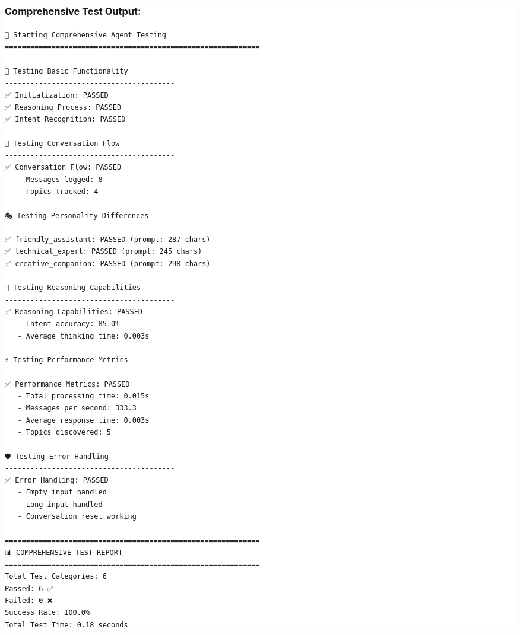 ### **Comprehensive Test Output:**

```
🧪 Starting Comprehensive Agent Testing
============================================================

🔧 Testing Basic Functionality
----------------------------------------
✅ Initialization: PASSED
✅ Reasoning Process: PASSED
✅ Intent Recognition: PASSED

💬 Testing Conversation Flow
----------------------------------------
✅ Conversation Flow: PASSED
   - Messages logged: 8
   - Topics tracked: 4

🎭 Testing Personality Differences
----------------------------------------
✅ friendly_assistant: PASSED (prompt: 287 chars)
✅ technical_expert: PASSED (prompt: 245 chars)
✅ creative_companion: PASSED (prompt: 298 chars)

🧠 Testing Reasoning Capabilities
----------------------------------------
✅ Reasoning Capabilities: PASSED
   - Intent accuracy: 85.0%
   - Average thinking time: 0.003s

⚡ Testing Performance Metrics
----------------------------------------
✅ Performance Metrics: PASSED
   - Total processing time: 0.015s
   - Messages per second: 333.3
   - Average response time: 0.003s
   - Topics discovered: 5

🛡️ Testing Error Handling
----------------------------------------
✅ Error Handling: PASSED
   - Empty input handled
   - Long input handled
   - Conversation reset working

============================================================
📊 COMPREHENSIVE TEST REPORT
============================================================
Total Test Categories: 6
Passed: 6 ✅
Failed: 0 ❌
Success Rate: 100.0%
Total Test Time: 0.18 seconds
```
